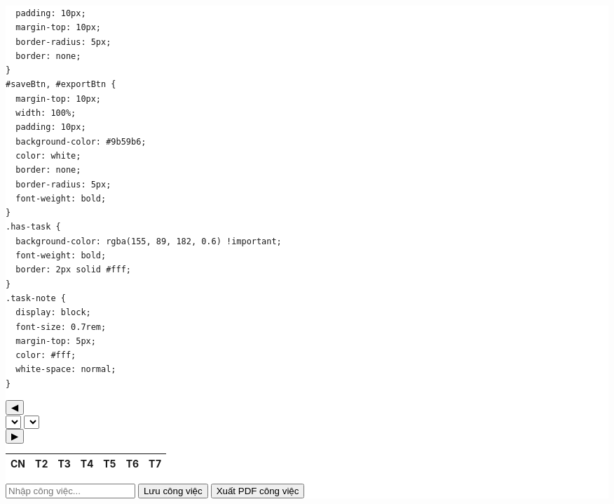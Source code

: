       padding: 10px;
      margin-top: 10px;
      border-radius: 5px;
      border: none;
    }
    #saveBtn, #exportBtn {
      margin-top: 10px;
      width: 100%;
      padding: 10px;
      background-color: #9b59b6;
      color: white;
      border: none;
      border-radius: 5px;
      font-weight: bold;
    }
    .has-task {
      background-color: rgba(155, 89, 182, 0.6) !important;
      font-weight: bold;
      border: 2px solid #fff;
    }
    .task-note {
      display: block;
      font-size: 0.7rem;
      margin-top: 5px;
      color: #fff;
      white-space: normal;
    }
  </style>
</head>
<body>
  <div class="calendar">
    <div class="header">
      <button onclick="changeMonth(-1)">◀</button>
      <div>
        <select id="monthSelect" onchange="renderCalendar()"></select>
        <select id="yearSelect" onchange="renderCalendar()"></select>
      </div>
      <button onclick="changeMonth(1)">▶</button>
    </div>
    <table id="calendarTable">
      <thead>
        <tr>
          <th>CN</th><th>T2</th><th>T3</th><th>T4</th><th>T5</th><th>T6</th><th>T7</th>
        </tr>
      </thead>
      <tbody></tbody>
    </table>
    <input type="text" id="taskInput" placeholder="Nhập công việc..." />
    <button id="saveBtn" onclick="saveTask()">Lưu công việc</button>
    <button id="exportBtn" onclick="exportToPDF()">Xuất PDF công việc</button>
  </div>
